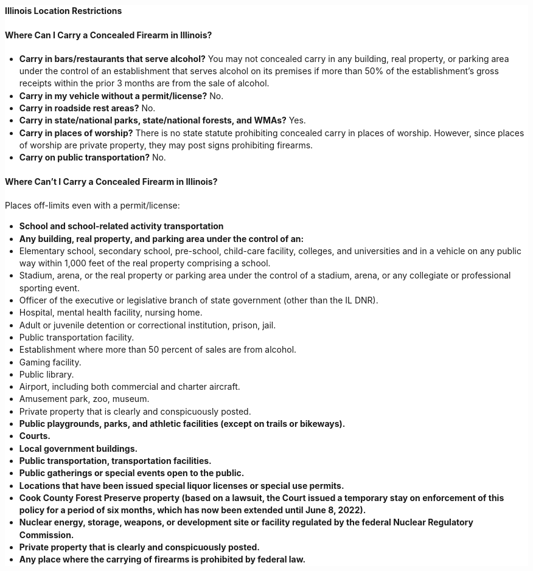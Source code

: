 #### Illinois Location Restrictions

#### Where Can I Carry a Concealed Firearm in Illinois?

  *  **Carry in bars/restaurants that serve alcohol?** You may not concealed carry in any building, real property, or parking area under the control of an establishment that serves alcohol on its premises if more than 50% of the establishment’s gross receipts within the prior 3 months are from the sale of alcohol.
  *  **Carry in my vehicle without a permit/license?** No.
  *  **Carry in roadside rest areas?** No.
  *  **Carry in state/national parks, state/national forests, and WMAs?** Yes.
  *  **Carry in places of worship?** There is no state statute prohibiting concealed carry in places of worship. However, since places of worship are private property, they may post signs prohibiting firearms.
  *  **Carry on public transportation?** No.



#### Where Can’t I Carry a Concealed Firearm in Illinois?

Places off-limits even with a permit/license:

  *  **School and school-related activity transportation**
  *  **Any building, real property, and parking area under the control of an:**
  * Elementary school, secondary school, pre-school, child-care facility, colleges, and universities and in a vehicle on any public way within 1,000 feet of the real property comprising a school.
  * Stadium, arena, or the real property or parking area under the control of a stadium, arena, or any collegiate or professional sporting event.
  * Officer of the executive or legislative branch of state government (other than the IL DNR).
  * Hospital, mental health facility, nursing home.
  * Adult or juvenile detention or correctional institution, prison, jail.
  * Public transportation facility.
  * Establishment where more than 50 percent of sales are from alcohol.
  * Gaming facility.
  * Public library.
  * Airport, including both commercial and charter aircraft.
  * Amusement park, zoo, museum.
  * Private property that is clearly and conspicuously posted.
  *  **Public playgrounds, parks, and athletic facilities (except on trails or bikeways).**
  *  **Courts.**
  *  **Local government buildings.**
  *  **Public transportation, transportation facilities.**
  *  **Public gatherings or special events open to the public.**
  *  **Locations that have been issued special liquor licenses or special use permits.**
  *  **Cook County Forest Preserve property (based on a lawsuit, the Court issued a temporary stay on enforcement of this policy for a period of six months, which has now been extended until June 8, 2022).**
  *  **Nuclear energy, storage, weapons, or development site or facility regulated by the federal Nuclear Regulatory Commission.**
  *  **Private property that is clearly and conspicuously posted.**
  *  **Any place where the carrying of firearms is prohibited by federal law.**


